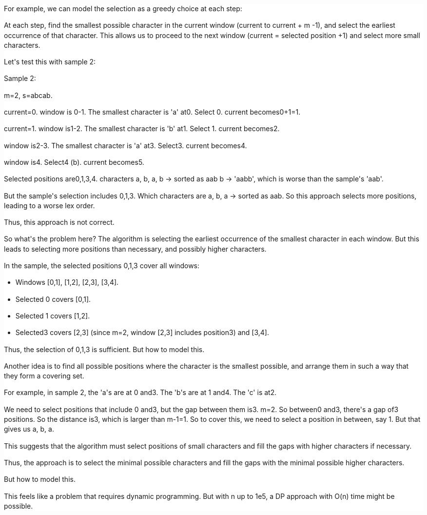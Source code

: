 For example, we can model the selection as a greedy choice at each step:

At each step, find the smallest possible character in the current window (current to current + m -1), and select the earliest occurrence of that character. This allows us to proceed to the next window (current = selected position +1) and select more small characters.

Let's test this with sample 2:

Sample 2:

m=2, s=abcab.

current=0. window is 0-1. The smallest character is 'a' at0. Select 0. current becomes0+1=1.

current=1. window is1-2. The smallest character is 'b' at1. Select 1. current becomes2.

window is2-3. The smallest character is 'a' at3. Select3. current becomes4.

window is4. Select4 (b). current becomes5.

Selected positions are0,1,3,4. characters a, b, a, b → sorted as aab b → 'aabb', which is worse than the sample's 'aab'.

But the sample's selection includes 0,1,3. Which characters are a, b, a → sorted as aab. So this approach selects more positions, leading to a worse lex order.

Thus, this approach is not correct.

So what's the problem here? The algorithm is selecting the earliest occurrence of the smallest character in each window. But this leads to selecting more positions than necessary, and possibly higher characters.

In the sample, the selected positions 0,1,3 cover all windows:

- Windows [0,1], [1,2], [2,3], [3,4].

- Selected 0 covers [0,1].

- Selected 1 covers [1,2].

- Selected3 covers [2,3] (since m=2, window [2,3] includes position3) and [3,4].

Thus, the selection of 0,1,3 is sufficient. But how to model this.

Another idea is to find all possible positions where the character is the smallest possible, and arrange them in such a way that they form a covering set.

For example, in sample 2, the 'a's are at 0 and3. The 'b's are at 1 and4. The 'c' is at2.

We need to select positions that include 0 and3, but the gap between them is3. m=2. So between0 and3, there's a gap of3 positions. So the distance is3, which is larger than m-1=1. So to cover this, we need to select a position in between, say 1. But that gives us a, b, a.

This suggests that the algorithm must select positions of small characters and fill the gaps with higher characters if necessary.

Thus, the approach is to select the minimal possible characters and fill the gaps with the minimal possible higher characters.

But how to model this.

This feels like a problem that requires dynamic programming. But with n up to 1e5, a DP approach with O(n) time might be possible.
